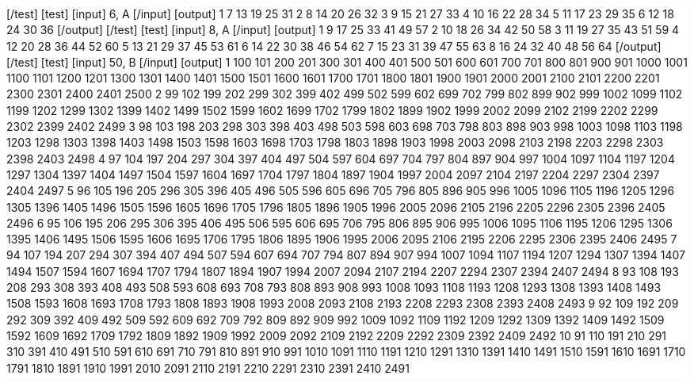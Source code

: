 [/test]
[test]
[input]
6, A
[/input]
[output]
1 7 13 19 25 31 
2 8 14 20 26 32 
3 9 15 21 27 33 
4 10 16 22 28 34 
5 11 17 23 29 35 
6 12 18 24 30 36
[/output]
[/test]
[test]
[input]
8, A
[/input]
[output]
1 9 17 25 33 41 49 57 
2 10 18 26 34 42 50 58 
3 11 19 27 35 43 51 59 
4 12 20 28 36 44 52 60 
5 13 21 29 37 45 53 61 
6 14 22 30 38 46 54 62 
7 15 23 31 39 47 55 63 
8 16 24 32 40 48 56 64
[/output]
[/test]
[test]
[input]
50, B
[/input]
[output]
1 100 101 200 201 300 301 400 401 500 501 600 601 700 701 800 801 900 901 1000 1001 1100 1101 1200 1201 1300 1301 1400 1401 1500 1501 1600 1601 1700 1701 1800 1801 1900 1901 2000 2001 2100 2101 2200 2201 2300 2301 2400 2401 2500 
2 99 102 199 202 299 302 399 402 499 502 599 602 699 702 799 802 899 902 999 1002 1099 1102 1199 1202 1299 1302 1399 1402 1499 1502 1599 1602 1699 1702 1799 1802 1899 1902 1999 2002 2099 2102 2199 2202 2299 2302 2399 2402 2499 
3 98 103 198 203 298 303 398 403 498 503 598 603 698 703 798 803 898 903 998 1003 1098 1103 1198 1203 1298 1303 1398 1403 1498 1503 1598 1603 1698 1703 1798 1803 1898 1903 1998 2003 2098 2103 2198 2203 2298 2303 2398 2403 2498 
4 97 104 197 204 297 304 397 404 497 504 597 604 697 704 797 804 897 904 997 1004 1097 1104 1197 1204 1297 1304 1397 1404 1497 1504 1597 1604 1697 1704 1797 1804 1897 1904 1997 2004 2097 2104 2197 2204 2297 2304 2397 2404 2497 
5 96 105 196 205 296 305 396 405 496 505 596 605 696 705 796 805 896 905 996 1005 1096 1105 1196 1205 1296 1305 1396 1405 1496 1505 1596 1605 1696 1705 1796 1805 1896 1905 1996 2005 2096 2105 2196 2205 2296 2305 2396 2405 2496 
6 95 106 195 206 295 306 395 406 495 506 595 606 695 706 795 806 895 906 995 1006 1095 1106 1195 1206 1295 1306 1395 1406 1495 1506 1595 1606 1695 1706 1795 1806 1895 1906 1995 2006 2095 2106 2195 2206 2295 2306 2395 2406 2495 
7 94 107 194 207 294 307 394 407 494 507 594 607 694 707 794 807 894 907 994 1007 1094 1107 1194 1207 1294 1307 1394 1407 1494 1507 1594 1607 1694 1707 1794 1807 1894 1907 1994 2007 2094 2107 2194 2207 2294 2307 2394 2407 2494 
8 93 108 193 208 293 308 393 408 493 508 593 608 693 708 793 808 893 908 993 1008 1093 1108 1193 1208 1293 1308 1393 1408 1493 1508 1593 1608 1693 1708 1793 1808 1893 1908 1993 2008 2093 2108 2193 2208 2293 2308 2393 2408 2493 
9 92 109 192 209 292 309 392 409 492 509 592 609 692 709 792 809 892 909 992 1009 1092 1109 1192 1209 1292 1309 1392 1409 1492 1509 1592 1609 1692 1709 1792 1809 1892 1909 1992 2009 2092 2109 2192 2209 2292 2309 2392 2409 2492 
10 91 110 191 210 291 310 391 410 491 510 591 610 691 710 791 810 891 910 991 1010 1091 1110 1191 1210 1291 1310 1391 1410 1491 1510 1591 1610 1691 1710 1791 1810 1891 1910 1991 2010 2091 2110 2191 2210 2291 2310 2391 2410 2491 
